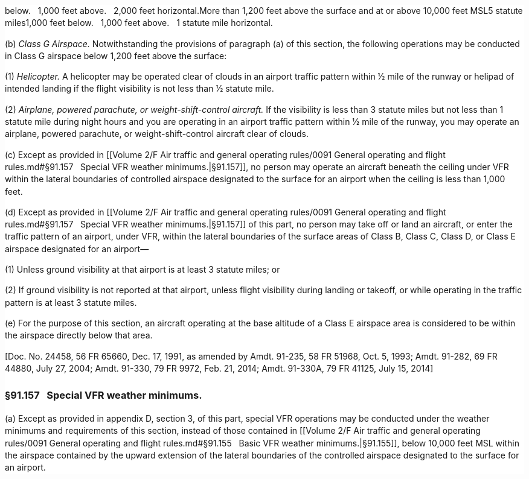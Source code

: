 below.</td></tr><tr class="odd"><td style="text-align: left;" scope="row">   </td><td style="text-align: left;"></td><td style="text-align: left;">1,000 feet above.</td></tr><tr class="even"><td style="text-align: left;" scope="row">   </td><td style="text-align: left;"></td><td style="text-align: left;">2,000 feet horizontal.</td></tr><tr class="odd"><td style="text-align: left;" scope="row">More than 1,200 feet above the surface and at or above 10,000 feet MSL</td><td style="text-align: left;">5 statute miles</td><td style="text-align: left;">1,000 feet below.</td></tr><tr class="even"><td style="text-align: left;" scope="row">   </td><td style="text-align: left;"></td><td style="text-align: left;">1,000 feet above.</td></tr><tr class="odd"><td style="text-align: left;" scope="row">   </td><td style="text-align: left;"></td><td style="text-align: left;">1 statute mile horizontal.</td></tr></tbody></table>

</div>

</div>

\(b\) *Class G Airspace.* Notwithstanding the provisions of paragraph (a) of this section, the following operations may be conducted in Class G airspace below 1,200 feet above the surface:

\(1\) *Helicopter.* A helicopter may be operated clear of clouds in an airport traffic pattern within 1⁄2 mile of the runway or helipad of intended landing if the flight visibility is not less than 1⁄2 statute mile.

\(2\) *Airplane, powered parachute, or weight-shift-control aircraft.* If the visibility is less than 3 statute miles but not less than 1 statute mile during night hours and you are operating in an airport traffic pattern within 1⁄2 mile of the runway, you may operate an airplane, powered parachute, or weight-shift-control aircraft clear of clouds.

\(c\) Except as provided in [[Volume 2/F Air traffic and general operating rules/0091 General operating and flight rules.md#§91.157   Special VFR weather minimums.|§91.157]], no person may operate an aircraft beneath the ceiling under VFR within the lateral boundaries of controlled airspace designated to the surface for an airport when the ceiling is less than 1,000 feet.

\(d\) Except as provided in [[Volume 2/F Air traffic and general operating rules/0091 General operating and flight rules.md#§91.157   Special VFR weather minimums.|§91.157]] of this part, no person may take off or land an aircraft, or enter the traffic pattern of an airport, under VFR, within the lateral boundaries of the surface areas of Class B, Class C, Class D, or Class E airspace designated for an airport—

\(1\) Unless ground visibility at that airport is at least 3 statute miles; or

\(2\) If ground visibility is not reported at that airport, unless flight visibility during landing or takeoff, or while operating in the traffic pattern is at least 3 statute miles.

\(e\) For the purpose of this section, an aircraft operating at the base altitude of a Class E airspace area is considered to be within the airspace directly below that area.

\[Doc. No. 24458, 56 FR 65660, Dec. 17, 1991, as amended by Amdt. 91-235, 58 FR 51968, Oct. 5, 1993; Amdt. 91-282, 69 FR 44880, July 27, 2004; Amdt. 91-330, 79 FR 9972, Feb. 21, 2014; Amdt. 91-330A, 79 FR 41125, July 15, 2014\]

### §91.157   Special VFR weather minimums.

\(a\) Except as provided in appendix D, section 3, of this part, special VFR operations may be conducted under the weather minimums and requirements of this section, instead of those contained in [[Volume 2/F Air traffic and general operating rules/0091 General operating and flight rules.md#§91.155   Basic VFR weather minimums.|§91.155]], below 10,000 feet MSL within the airspace contained by the upward extension of the lateral boundaries of the controlled airspace designated to the surface for an airport.
